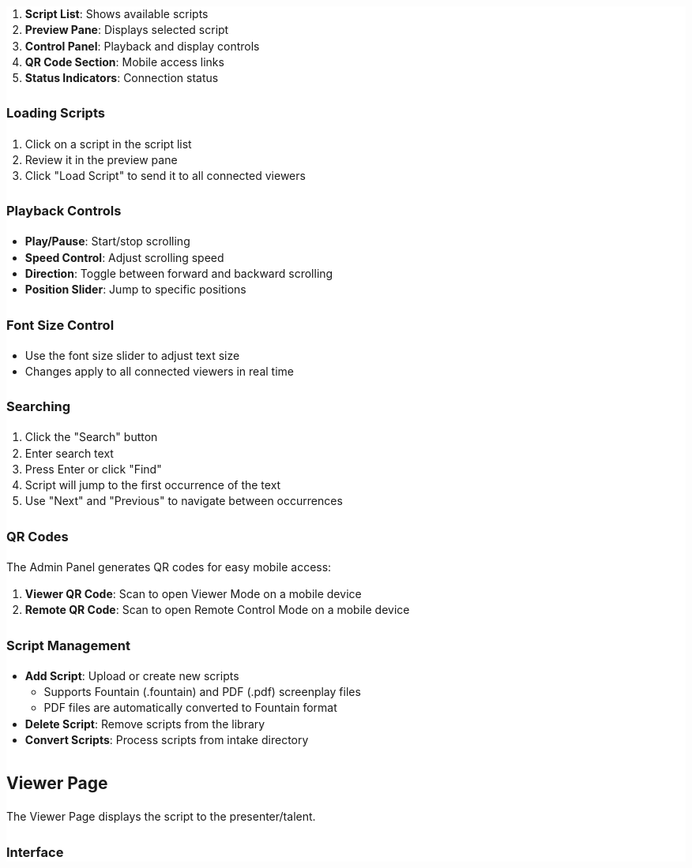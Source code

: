 1. **Script List**: Shows available scripts
2. **Preview Pane**: Displays selected script
3. **Control Panel**: Playback and display controls
4. **QR Code Section**: Mobile access links
5. **Status Indicators**: Connection status

### Loading Scripts

1. Click on a script in the script list
2. Review it in the preview pane
3. Click "Load Script" to send it to all connected viewers

### Playback Controls

- **Play/Pause**: Start/stop scrolling
- **Speed Control**: Adjust scrolling speed
- **Direction**: Toggle between forward and backward scrolling
- **Position Slider**: Jump to specific positions

### Font Size Control

- Use the font size slider to adjust text size
- Changes apply to all connected viewers in real time

### Searching

1. Click the "Search" button
2. Enter search text
3. Press Enter or click "Find"
4. Script will jump to the first occurrence of the text
5. Use "Next" and "Previous" to navigate between occurrences

### QR Codes

The Admin Panel generates QR codes for easy mobile access:

1. **Viewer QR Code**: Scan to open Viewer Mode on a mobile device
2. **Remote QR Code**: Scan to open Remote Control Mode on a mobile device

### Script Management

- **Add Script**: Upload or create new scripts
  - Supports Fountain (.fountain) and PDF (.pdf) screenplay files
  - PDF files are automatically converted to Fountain format
- **Delete Script**: Remove scripts from the library
- **Convert Scripts**: Process scripts from intake directory

## Viewer Page

The Viewer Page displays the script to the presenter/talent.

### Interface
